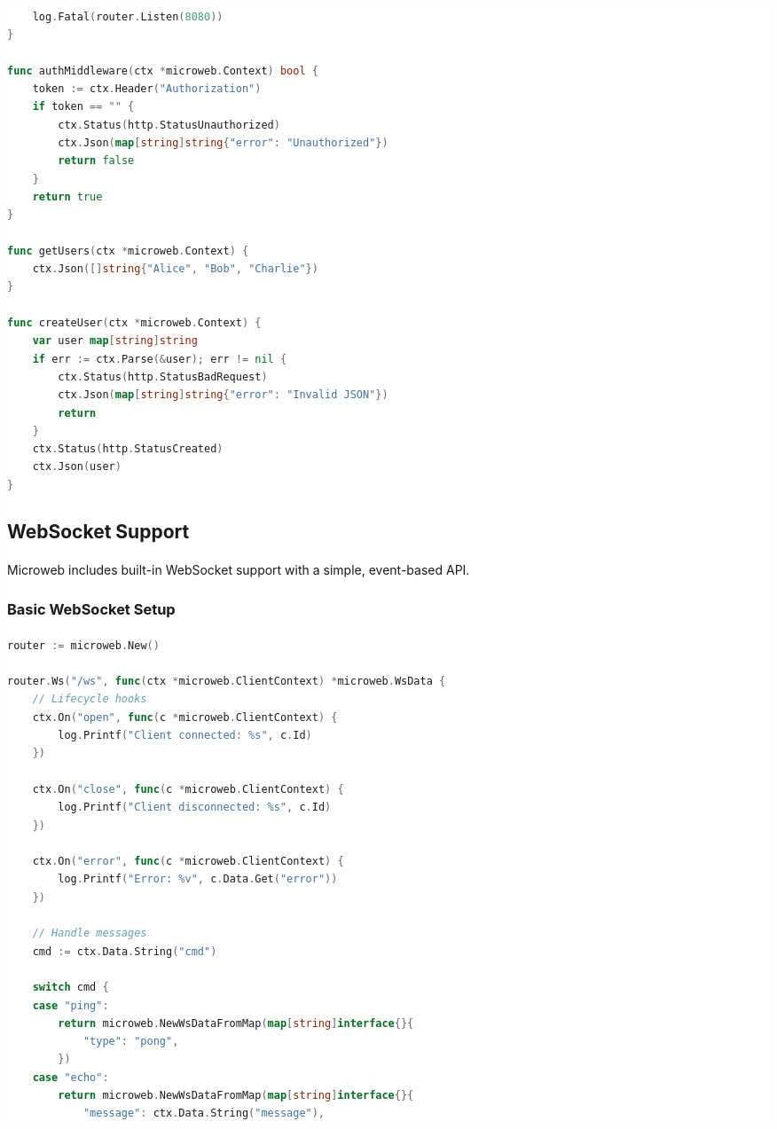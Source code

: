 ```go
    log.Fatal(router.Listen(8080))
}

func authMiddleware(ctx *microweb.Context) bool {
    token := ctx.Header("Authorization")
    if token == "" {
        ctx.Status(http.StatusUnauthorized)
        ctx.Json(map[string]string{"error": "Unauthorized"})
        return false
    }
    return true
}

func getUsers(ctx *microweb.Context) {
    ctx.Json([]string{"Alice", "Bob", "Charlie"})
}

func createUser(ctx *microweb.Context) {
    var user map[string]string
    if err := ctx.Parse(&user); err != nil {
        ctx.Status(http.StatusBadRequest)
        ctx.Json(map[string]string{"error": "Invalid JSON"})
        return
    }
    ctx.Status(http.StatusCreated)
    ctx.Json(user)
}
```

## WebSocket Support

Microweb includes built-in WebSocket support with a simple, event-based API.

### Basic WebSocket Setup

```go
router := microweb.New()

router.Ws("/ws", func(ctx *microweb.ClientContext) *microweb.WsData {
    // Lifecycle hooks
    ctx.On("open", func(c *microweb.ClientContext) {
        log.Printf("Client connected: %s", c.Id)
    })
    
    ctx.On("close", func(c *microweb.ClientContext) {
        log.Printf("Client disconnected: %s", c.Id)
    })
    
    ctx.On("error", func(c *microweb.ClientContext) {
        log.Printf("Error: %v", c.Data.Get("error"))
    })
    
    // Handle messages
    cmd := ctx.Data.String("cmd")
    
    switch cmd {
    case "ping":
        return microweb.NewWsDataFromMap(map[string]interface{}{
            "type": "pong",
        })
    case "echo":
        return microweb.NewWsDataFromMap(map[string]interface{}{
            "message": ctx.Data.String("message"),
```